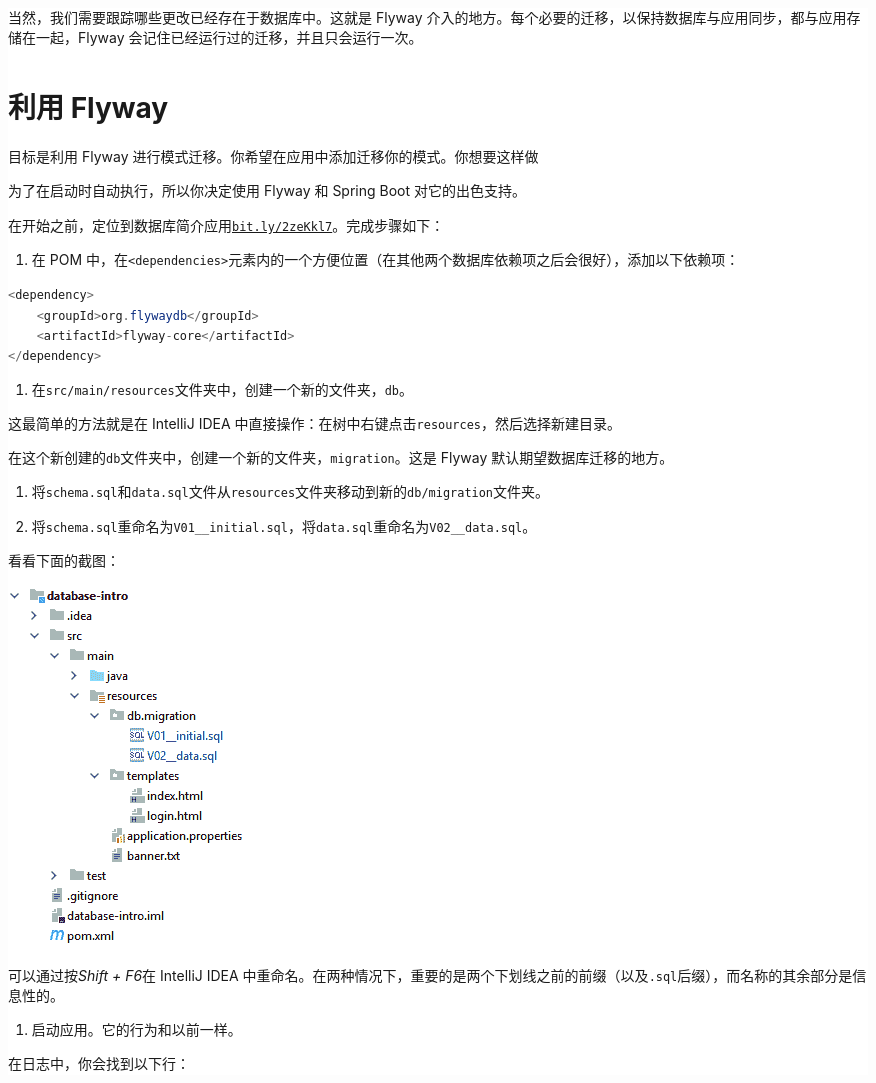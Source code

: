 当然，我们需要跟踪哪些更改已经存在于数据库中。这就是 Flyway 介入的地方。每个必要的迁移，以保持数据库与应用同步，都与应用存储在一起，Flyway 会记住已经运行过的迁移，并且只会运行一次。

# 利用 Flyway

目标是利用 Flyway 进行模式迁移。你希望在应用中添加迁移你的模式。你想要这样做

为了在启动时自动执行，所以你决定使用 Flyway 和 Spring Boot 对它的出色支持。

在开始之前，定位到数据库简介应用[`bit.ly/2zeKkl7`](https://bit.ly/2zeKkl7)。完成步骤如下：

1.  在 POM 中，在`<dependencies>`元素内的一个方便位置（在其他两个数据库依赖项之后会很好），添加以下依赖项：

```java
<dependency>
    <groupId>org.flywaydb</groupId>
    <artifactId>flyway-core</artifactId>
</dependency>
```

1.  在`src/main/resources`文件夹中，创建一个新的文件夹，`db`。

这最简单的方法就是在 IntelliJ IDEA 中直接操作：在树中右键点击`resources`，然后选择新建目录。

在这个新创建的`db`文件夹中，创建一个新的文件夹，`migration`。这是 Flyway 默认期望数据库迁移的地方。

1.  将`schema.sql`和`data.sql`文件从`resources`文件夹移动到新的`db/migration`文件夹。

1.  将`schema.sql`重命名为`V01__initial.sql`，将`data.sql`重命名为`V02__data.sql`。

看看下面的截图：

![](img/ac7a20be-26ea-4186-941e-27f43926d675.png)

可以通过按*Shift + F6*在 IntelliJ IDEA 中重命名。在两种情况下，重要的是两个下划线之前的前缀（以及`.sql`后缀），而名称的其余部分是信息性的。

1.  启动应用。它的行为和以前一样。

在日志中，你会找到以下行：
